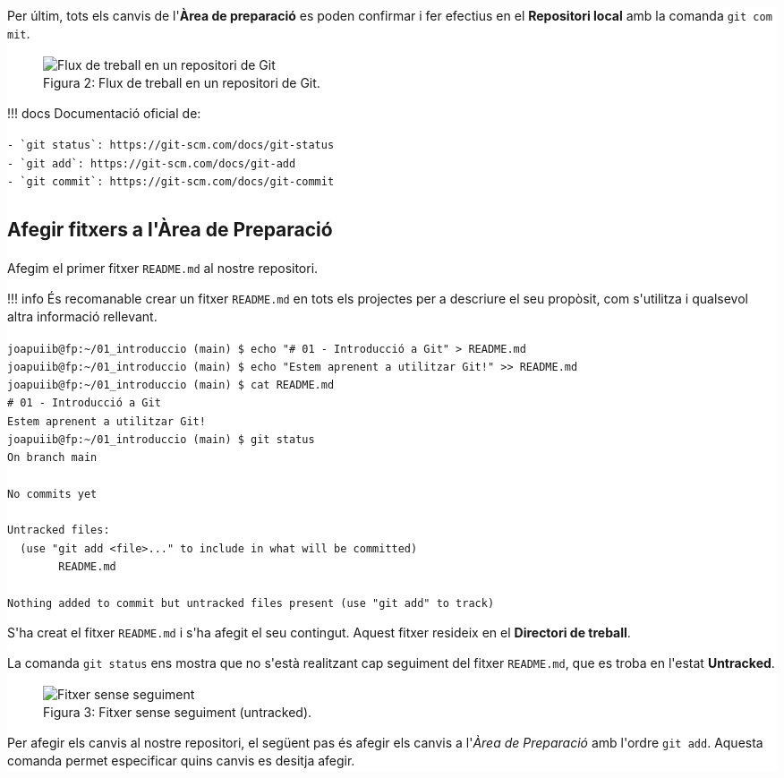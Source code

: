 Per últim, tots els canvis de l'__Àrea de preparació__ es poden confirmar i fer efectius en el __Repositori local__ amb la comanda `git commit`.


<figure id="figure-2">
    <img src="../img/01_introduccio/flux_treball.png" alt="Flux de treball en un repositori de Git">
    <figcaption>Figura 2: Flux de treball en un repositori de Git.</figcaption>
</figure>

!!! docs
    Documentació oficial de:

    - `git status`: https://git-scm.com/docs/git-status
    - `git add`: https://git-scm.com/docs/git-add
    - `git commit`: https://git-scm.com/docs/git-commit


## Afegir fitxers a l'Àrea de Preparació
Afegim el primer fitxer `README.md` al nostre repositori.

!!! info
    És recomanable crear un fitxer `README.md` en tots els projectes per a descriure el seu propòsit,
    com s'utilitza i qualsevol altra informació rellevant.

```shellconsole
joapuiib@fp:~/01_introduccio (main) $ echo "# 01 - Introducció a Git" > README.md
joapuiib@fp:~/01_introduccio (main) $ echo "Estem aprenent a utilitzar Git!" >> README.md
joapuiib@fp:~/01_introduccio (main) $ cat README.md
# 01 - Introducció a Git
Estem aprenent a utilitzar Git!
joapuiib@fp:~/01_introduccio (main) $ git status
On branch main

No commits yet

Untracked files:
  (use "git add <file>..." to include in what will be committed)
        README.md

Nothing added to commit but untracked files present (use "git add" to track)
```

S'ha creat el fitxer `README.md` i s'ha afegit el seu contingut. Aquest fitxer resideix en el __Directori de treball__.

La comanda `git status` ens mostra que no s'està realitzant cap seguiment del fitxer `README.md`,
que es troba en l'estat __Untracked__.

<figure id="figure-3">
    <img src="../img/01_introduccio/untracked_readme.png" alt="Fitxer sense seguiment">
    <figcaption>Figura 3: Fitxer sense seguiment (untracked).</figcaption>
</figure>

Per afegir els canvis al nostre repositori, el següent pas és afegir
els canvis a l'_Àrea de Preparació_ amb l'ordre `git add`.
Aquesta comanda permet especificar quins canvis es desitja afegir.
